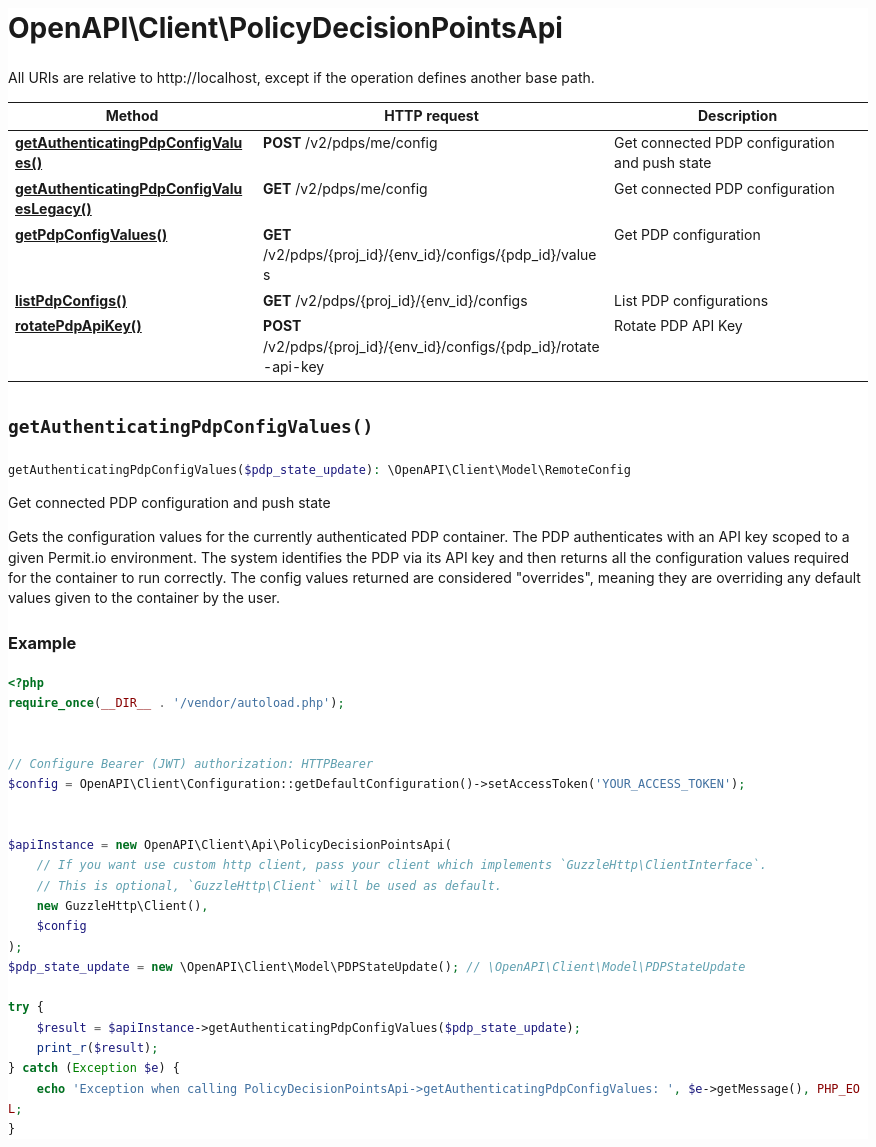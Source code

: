 # OpenAPI\Client\PolicyDecisionPointsApi

All URIs are relative to http://localhost, except if the operation defines another base path.

| Method | HTTP request | Description |
| ------------- | ------------- | ------------- |
| [**getAuthenticatingPdpConfigValues()**](PolicyDecisionPointsApi.md#getAuthenticatingPdpConfigValues) | **POST** /v2/pdps/me/config | Get connected PDP configuration and push state |
| [**getAuthenticatingPdpConfigValuesLegacy()**](PolicyDecisionPointsApi.md#getAuthenticatingPdpConfigValuesLegacy) | **GET** /v2/pdps/me/config | Get connected PDP configuration |
| [**getPdpConfigValues()**](PolicyDecisionPointsApi.md#getPdpConfigValues) | **GET** /v2/pdps/{proj_id}/{env_id}/configs/{pdp_id}/values | Get PDP configuration |
| [**listPdpConfigs()**](PolicyDecisionPointsApi.md#listPdpConfigs) | **GET** /v2/pdps/{proj_id}/{env_id}/configs | List PDP configurations |
| [**rotatePdpApiKey()**](PolicyDecisionPointsApi.md#rotatePdpApiKey) | **POST** /v2/pdps/{proj_id}/{env_id}/configs/{pdp_id}/rotate-api-key | Rotate PDP API Key |


## `getAuthenticatingPdpConfigValues()`

```php
getAuthenticatingPdpConfigValues($pdp_state_update): \OpenAPI\Client\Model\RemoteConfig
```

Get connected PDP configuration and push state

Gets the configuration values for the currently authenticated PDP container.  The PDP authenticates with an API key scoped to a given Permit.io environment. The system identifies the PDP via its API key and then returns all the configuration values required for the container to run correctly.  The config values returned are considered \"overrides\", meaning they are overriding any default values given to the container by the user.

### Example

```php
<?php
require_once(__DIR__ . '/vendor/autoload.php');


// Configure Bearer (JWT) authorization: HTTPBearer
$config = OpenAPI\Client\Configuration::getDefaultConfiguration()->setAccessToken('YOUR_ACCESS_TOKEN');


$apiInstance = new OpenAPI\Client\Api\PolicyDecisionPointsApi(
    // If you want use custom http client, pass your client which implements `GuzzleHttp\ClientInterface`.
    // This is optional, `GuzzleHttp\Client` will be used as default.
    new GuzzleHttp\Client(),
    $config
);
$pdp_state_update = new \OpenAPI\Client\Model\PDPStateUpdate(); // \OpenAPI\Client\Model\PDPStateUpdate

try {
    $result = $apiInstance->getAuthenticatingPdpConfigValues($pdp_state_update);
    print_r($result);
} catch (Exception $e) {
    echo 'Exception when calling PolicyDecisionPointsApi->getAuthenticatingPdpConfigValues: ', $e->getMessage(), PHP_EOL;
}
```
